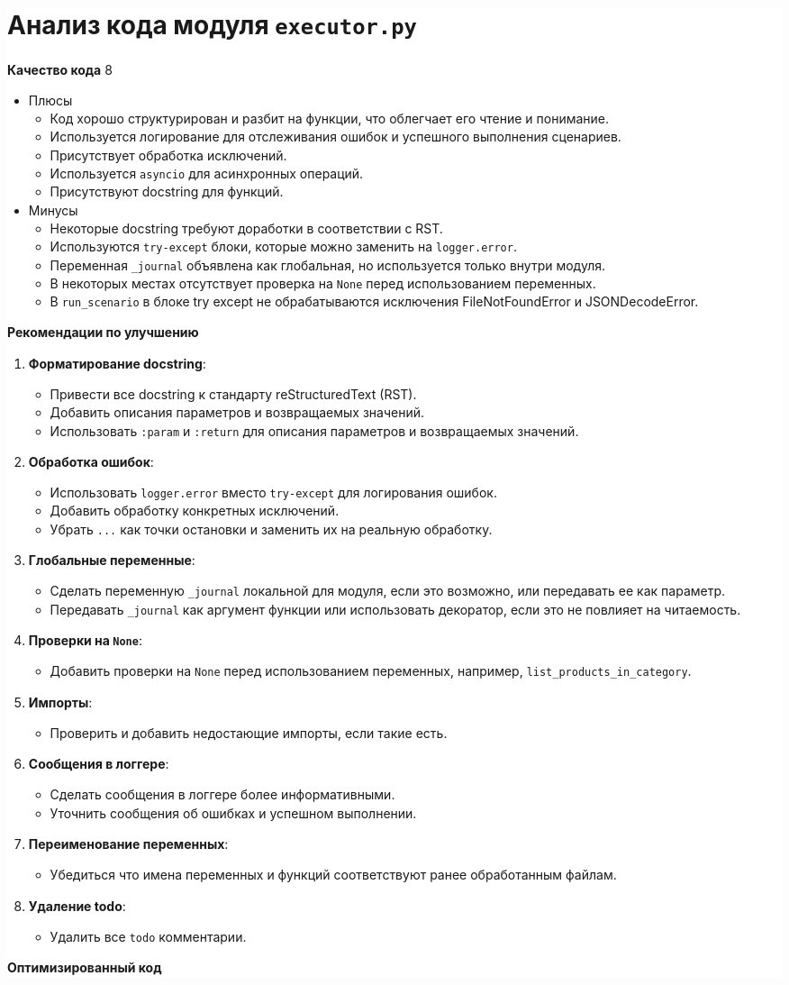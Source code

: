 # Анализ кода модуля `executor.py`

**Качество кода**
8
-   Плюсы
    -   Код хорошо структурирован и разбит на функции, что облегчает его чтение и понимание.
    -   Используется логирование для отслеживания ошибок и успешного выполнения сценариев.
    -   Присутствует обработка исключений.
    -   Используется `asyncio` для асинхронных операций.
    -   Присутствуют docstring для функций.
-   Минусы
    -   Некоторые docstring требуют доработки в соответствии с RST.
    -   Используются `try-except` блоки, которые можно заменить на `logger.error`.
    -   Переменная `_journal` объявлена как глобальная, но используется только внутри модуля.
    -   В некоторых местах отсутствует проверка на `None` перед использованием переменных.
    -   В `run_scenario` в блоке try except не обрабатываются исключения FileNotFoundError и JSONDecodeError.

**Рекомендации по улучшению**

1.  **Форматирование docstring**:
    -   Привести все docstring к стандарту reStructuredText (RST).
    -   Добавить описания параметров и возвращаемых значений.
    -   Использовать `:param` и `:return` для описания параметров и возвращаемых значений.

2.  **Обработка ошибок**:
    -   Использовать `logger.error` вместо `try-except` для логирования ошибок.
    -   Добавить обработку конкретных исключений.
    -   Убрать `...` как точки остановки и заменить их на реальную обработку.

3.  **Глобальные переменные**:
    -   Сделать переменную `_journal` локальной для модуля, если это возможно, или передавать ее как параметр.
    -   Передавать `_journal` как аргумент функции или использовать декоратор, если это не повлияет на читаемость.

4.  **Проверки на `None`**:
    -   Добавить проверки на `None` перед использованием переменных, например, `list_products_in_category`.

5.  **Импорты**:
    -   Проверить и добавить недостающие импорты, если такие есть.

6.  **Сообщения в логгере**:
    -   Сделать сообщения в логгере более информативными.
    -   Уточнить сообщения об ошибках и успешном выполнении.

7.  **Переименование переменных**:
    -  Убедиться что имена переменных и функций соответствуют ранее обработанным файлам.

8.  **Удаление todo**:
    -   Удалить все `todo` комментарии.

**Оптимизированный код**
